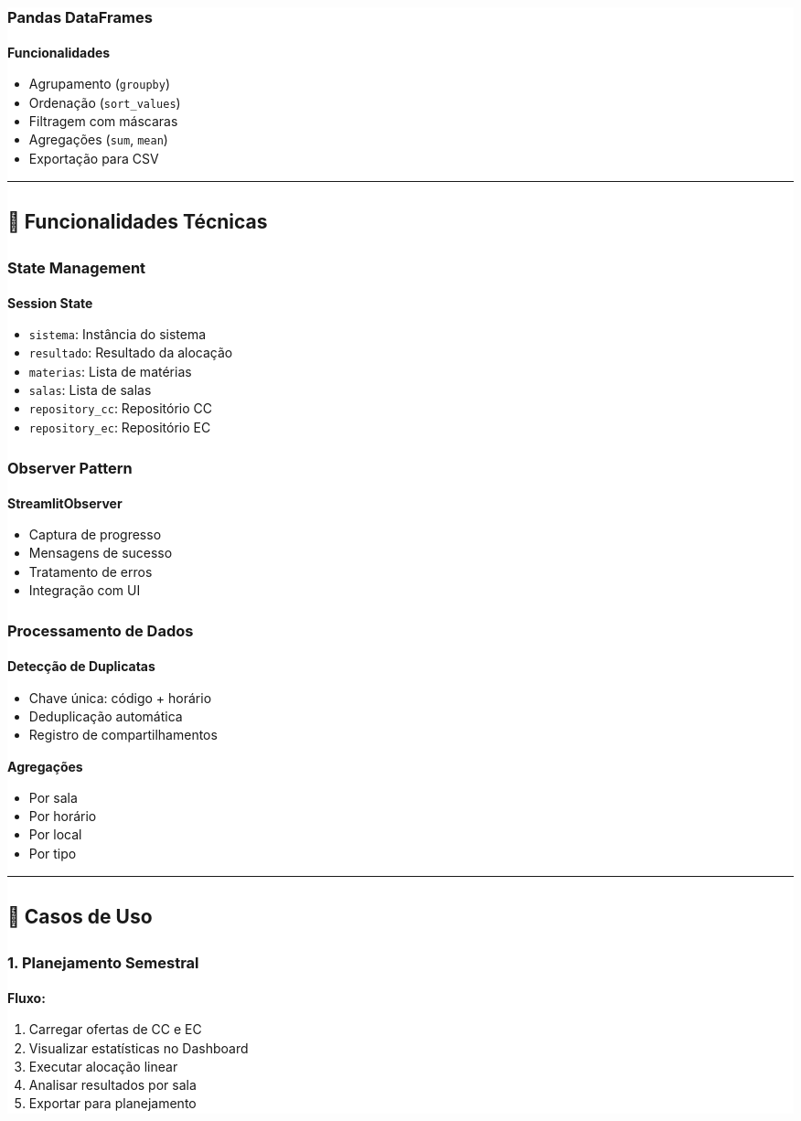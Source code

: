 ### Pandas DataFrames

**Funcionalidades**
- Agrupamento (`groupby`)
- Ordenação (`sort_values`)
- Filtragem com máscaras
- Agregações (`sum`, `mean`)
- Exportação para CSV

---

## 🔧 Funcionalidades Técnicas

### State Management

**Session State**
- `sistema`: Instância do sistema
- `resultado`: Resultado da alocação
- `materias`: Lista de matérias
- `salas`: Lista de salas
- `repository_cc`: Repositório CC
- `repository_ec`: Repositório EC

### Observer Pattern

**StreamlitObserver**
- Captura de progresso
- Mensagens de sucesso
- Tratamento de erros
- Integração com UI

### Processamento de Dados

**Detecção de Duplicatas**
- Chave única: código + horário
- Deduplicação automática
- Registro de compartilhamentos

**Agregações**
- Por sala
- Por horário
- Por local
- Por tipo

---

## 🎯 Casos de Uso

### 1. Planejamento Semestral

**Fluxo:**
1. Carregar ofertas de CC e EC
2. Visualizar estatísticas no Dashboard
3. Executar alocação linear
4. Analisar resultados por sala
5. Exportar para planejamento
